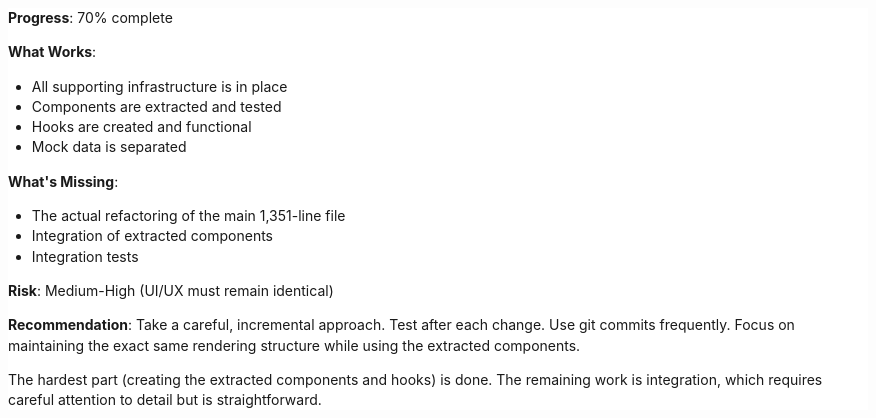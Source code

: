 **Progress**: 70% complete

**What Works**:
- All supporting infrastructure is in place
- Components are extracted and tested
- Hooks are created and functional
- Mock data is separated

**What's Missing**:
- The actual refactoring of the main 1,351-line file
- Integration of extracted components
- Integration tests

**Risk**: Medium-High (UI/UX must remain identical)

**Recommendation**: 
Take a careful, incremental approach. Test after each change. Use git commits frequently. Focus on maintaining the exact same rendering structure while using the extracted components.

The hardest part (creating the extracted components and hooks) is done. The remaining work is integration, which requires careful attention to detail but is straightforward.
